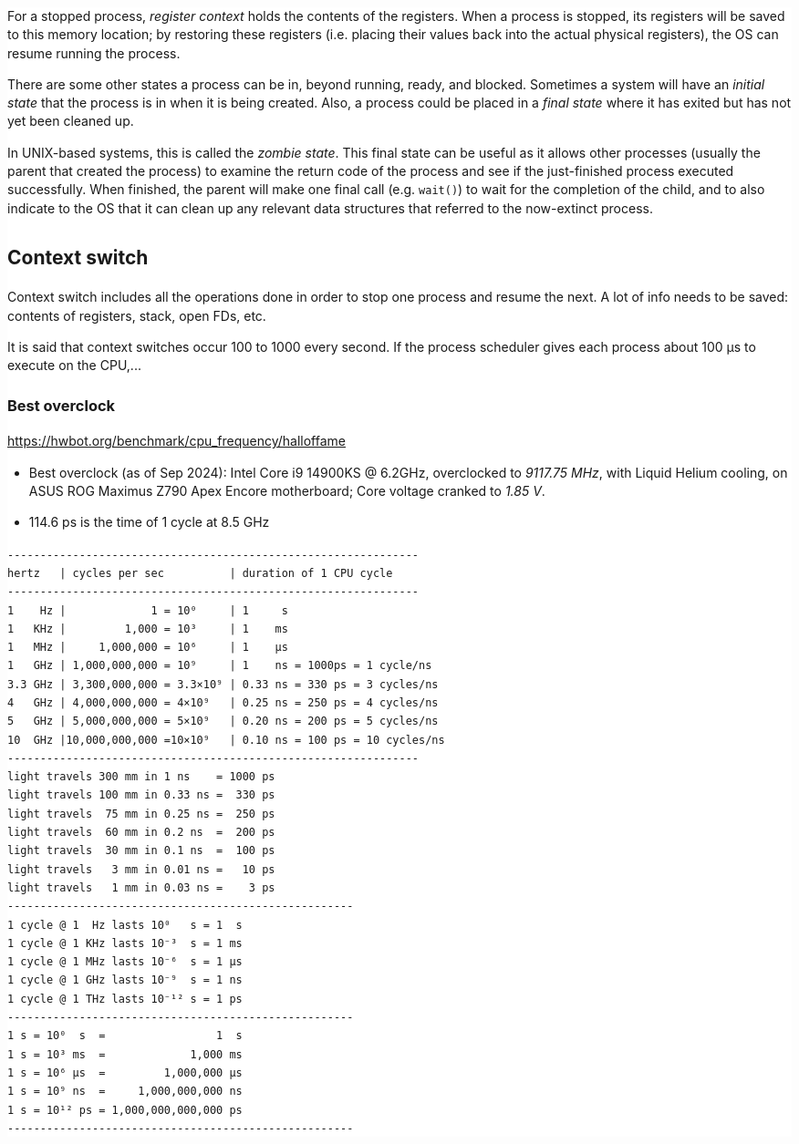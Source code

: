 For a stopped process, *register context* holds the contents of the registers. When a process is stopped, its registers will be saved to this memory location; by restoring these registers (i.e. placing their values back into the actual physical registers), the OS can resume running the process.

There are some other states a process can be in, beyond running, ready, and blocked. Sometimes a system will have an *initial state* that the process is in when it is being created. Also, a process could be placed in a *final state* where it has exited but has not yet been cleaned up.

In UNIX-based systems, this is called the *zombie state*. This final state can be useful as it allows other processes (usually the parent that created the process) to examine the return code of the process and see if the just-finished process executed successfully. When finished, the parent will make one final call (e.g. `wait()`) to wait for the completion of the child, and to also indicate to the OS that it can clean up any relevant data structures that referred to the now-extinct process.

## Context switch

Context switch includes all the operations done in order to stop one process and resume the next. A lot of info needs to be saved: contents of registers, stack, open FDs, etc.

It is said that context switches occur 100 to 1000 every second. If the process scheduler gives each process about 100 μs to execute on the CPU,...



### Best overclock
https://hwbot.org/benchmark/cpu_frequency/halloffame

- Best overclock (as of Sep 2024): Intel Core i9 14900KS @ 6.2GHz, overclocked to *9117.75 MHz*, with Liquid Helium cooling, on ASUS ROG Maximus Z790 Apex Encore motherboard; Core voltage cranked to *1.85 V*.

- 114.6 ps is the time of 1 cycle at 8.5 GHz


```
---------------------------------------------------------------
hertz   | cycles per sec          | duration of 1 CPU cycle
---------------------------------------------------------------
1    Hz |             1 = 10⁰     | 1     s
1   KHz |         1,000 = 10³     | 1    ms
1   MHz |     1,000,000 = 10⁶     | 1    μs
1   GHz | 1,000,000,000 = 10⁹     | 1    ns = 1000ps = 1 cycle/ns
3.3 GHz | 3,300,000,000 = 3.3×10⁹ | 0.33 ns = 330 ps = 3 cycles/ns
4   GHz | 4,000,000,000 = 4×10⁹   | 0.25 ns = 250 ps = 4 cycles/ns
5   GHz | 5,000,000,000 = 5×10⁹   | 0.20 ns = 200 ps = 5 cycles/ns
10  GHz |10,000,000,000 =10×10⁹   | 0.10 ns = 100 ps = 10 cycles/ns
---------------------------------------------------------------
light travels 300 mm in 1 ns    = 1000 ps
light travels 100 mm in 0.33 ns =  330 ps
light travels  75 mm in 0.25 ns =  250 ps
light travels  60 mm in 0.2 ns  =  200 ps
light travels  30 mm in 0.1 ns  =  100 ps
light travels   3 mm in 0.01 ns =   10 ps
light travels   1 mm in 0.03 ns =    3 ps
-----------------------------------------------------
1 cycle @ 1  Hz lasts 10⁰   s = 1  s
1 cycle @ 1 KHz lasts 10⁻³  s = 1 ms
1 cycle @ 1 MHz lasts 10⁻⁶  s = 1 μs
1 cycle @ 1 GHz lasts 10⁻⁹  s = 1 ns
1 cycle @ 1 THz lasts 10⁻¹² s = 1 ps
-----------------------------------------------------
1 s = 10⁰  s  =                 1  s
1 s = 10³ ms  =             1,000 ms
1 s = 10⁶ μs  =         1,000,000 μs
1 s = 10⁹ ns  =     1,000,000,000 ns
1 s = 10¹² ps = 1,000,000,000,000 ps
-----------------------------------------------------
```